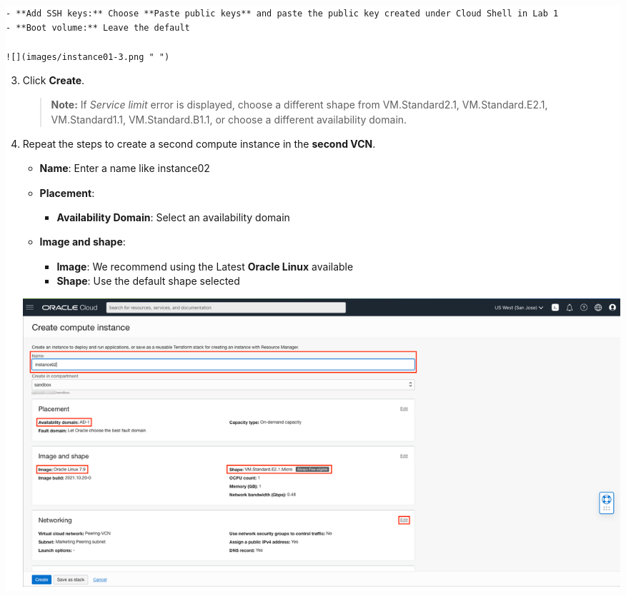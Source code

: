     - **Add SSH keys:** Choose **Paste public keys** and paste the public key created under Cloud Shell in Lab 1
    - **Boot volume:** Leave the default

    ![](images/instance01-3.png " ")

3. Click **Create**.

    >**Note:** If *Service limit* error is displayed, choose a different shape from VM.Standard2.1, VM.Standard.E2.1, VM.Standard1.1, VM.Standard.B1.1, or choose a different availability domain.

4. Repeat the steps to create a second compute instance in the **second VCN**.

    - **Name**: Enter a name like instance02

    - **Placement**:
        - **Availability Domain**: Select an availability domain

    - **Image and shape**:
        - **Image**: We recommend using the Latest **Oracle Linux** available
        - **Shape**: Use the default shape selected

    ![](images/instance02-1.png " ")
